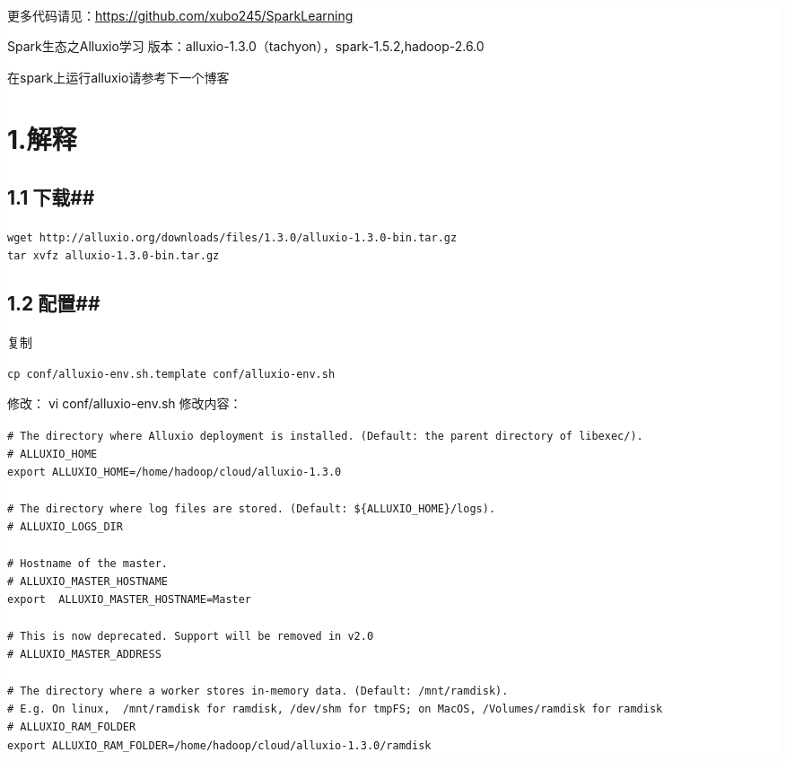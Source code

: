 
更多代码请见：https://github.com/xubo245/SparkLearning

Spark生态之Alluxio学习 版本：alluxio-1.3.0（tachyon），spark-1.5.2,hadoop-2.6.0

在spark上运行alluxio请参考下一个博客

# 1.解释 #

## 1.1 下载##

	wget http://alluxio.org/downloads/files/1.3.0/alluxio-1.3.0-bin.tar.gz
	tar xvfz alluxio-1.3.0-bin.tar.gz
## 1.2 配置##
复制

	cp conf/alluxio-env.sh.template conf/alluxio-env.sh

修改：	
	vi conf/alluxio-env.sh
修改内容：

	# The directory where Alluxio deployment is installed. (Default: the parent directory of libexec/).
	# ALLUXIO_HOME
	export ALLUXIO_HOME=/home/hadoop/cloud/alluxio-1.3.0
	
	# The directory where log files are stored. (Default: ${ALLUXIO_HOME}/logs).
	# ALLUXIO_LOGS_DIR
	
	# Hostname of the master.
	# ALLUXIO_MASTER_HOSTNAME
	export  ALLUXIO_MASTER_HOSTNAME=Master
	
	# This is now deprecated. Support will be removed in v2.0
	# ALLUXIO_MASTER_ADDRESS
	
	# The directory where a worker stores in-memory data. (Default: /mnt/ramdisk).
	# E.g. On linux,  /mnt/ramdisk for ramdisk, /dev/shm for tmpFS; on MacOS, /Volumes/ramdisk for ramdisk
	# ALLUXIO_RAM_FOLDER
	export ALLUXIO_RAM_FOLDER=/home/hadoop/cloud/alluxio-1.3.0/ramdisk
	